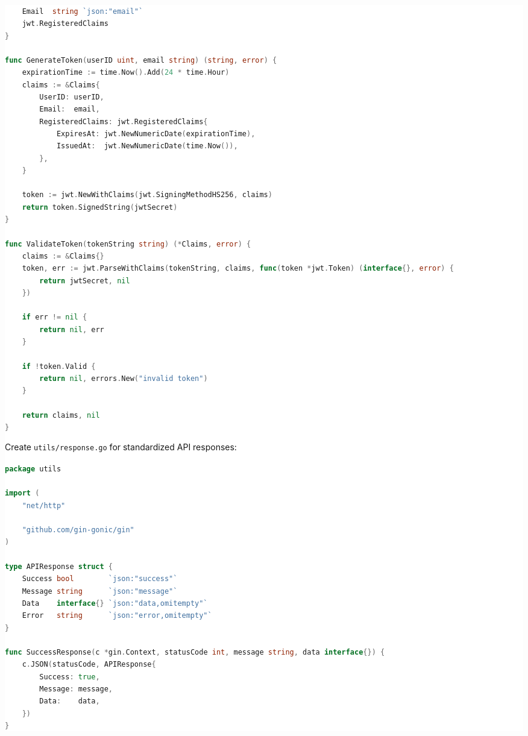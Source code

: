 ```go
	Email  string `json:"email"`
	jwt.RegisteredClaims
}

func GenerateToken(userID uint, email string) (string, error) {
	expirationTime := time.Now().Add(24 * time.Hour)
	claims := &Claims{
		UserID: userID,
		Email:  email,
		RegisteredClaims: jwt.RegisteredClaims{
			ExpiresAt: jwt.NewNumericDate(expirationTime),
			IssuedAt:  jwt.NewNumericDate(time.Now()),
		},
	}

	token := jwt.NewWithClaims(jwt.SigningMethodHS256, claims)
	return token.SignedString(jwtSecret)
}

func ValidateToken(tokenString string) (*Claims, error) {
	claims := &Claims{}
	token, err := jwt.ParseWithClaims(tokenString, claims, func(token *jwt.Token) (interface{}, error) {
		return jwtSecret, nil
	})

	if err != nil {
		return nil, err
	}

	if !token.Valid {
		return nil, errors.New("invalid token")
	}

	return claims, nil
}
```

Create `utils/response.go` for standardized API responses:

```go
package utils

import (
	"net/http"

	"github.com/gin-gonic/gin"
)

type APIResponse struct {
	Success bool        `json:"success"`
	Message string      `json:"message"`
	Data    interface{} `json:"data,omitempty"`
	Error   string      `json:"error,omitempty"`
}

func SuccessResponse(c *gin.Context, statusCode int, message string, data interface{}) {
	c.JSON(statusCode, APIResponse{
		Success: true,
		Message: message,
		Data:    data,
	})
}

```
